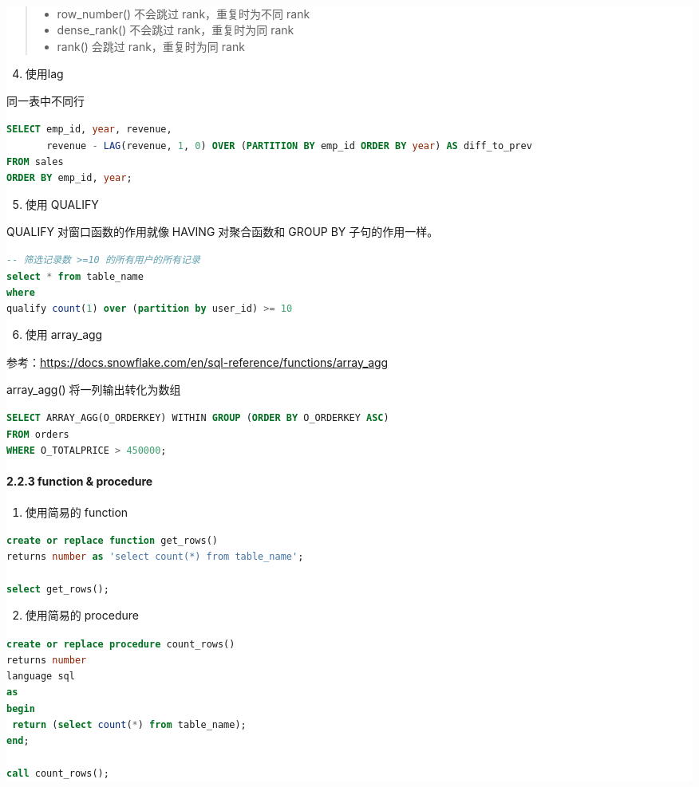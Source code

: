 >- row_number() 不会跳过 rank，重复时为不同 rank
>- dense_rank() 不会跳过 rank，重复时为同 rank
>- rank() 会跳过 rank，重复时为同 rank


4. 使用lag

同一表中不同行

```sql
SELECT emp_id, year, revenue, 
       revenue - LAG(revenue, 1, 0) OVER (PARTITION BY emp_id ORDER BY year) AS diff_to_prev 
FROM sales 
ORDER BY emp_id, year;
```


5. 使用 QUALIFY

QUALIFY 对窗口函数的作用就像 HAVING 对聚合函数和 GROUP BY 子句的作用一样。

```sql
-- 筛选记录数 >=10 的所有用户的所有记录
select * from table_name
where
qualify count(1) over (partition by user_id) >= 10
```


6. 使用 array_agg

参考：https://docs.snowflake.com/en/sql-reference/functions/array_agg

array_agg() 将一列输出转化为数组

```sql
SELECT ARRAY_AGG(O_ORDERKEY) WITHIN GROUP (ORDER BY O_ORDERKEY ASC)
FROM orders 
WHERE O_TOTALPRICE > 450000;
```




#### 2.2.3 function & procedure


1. 使用简易的 function

```sql
create or replace function get_rows()
returns number as 'select count(*) from table_name';

select get_rows();
```

2. 使用简易的 procedure

```sql
create or replace procedure count_rows()
returns number 
language sql
as 
begin 
 return (select count(*) from table_name);
end;

call count_rows();
```
